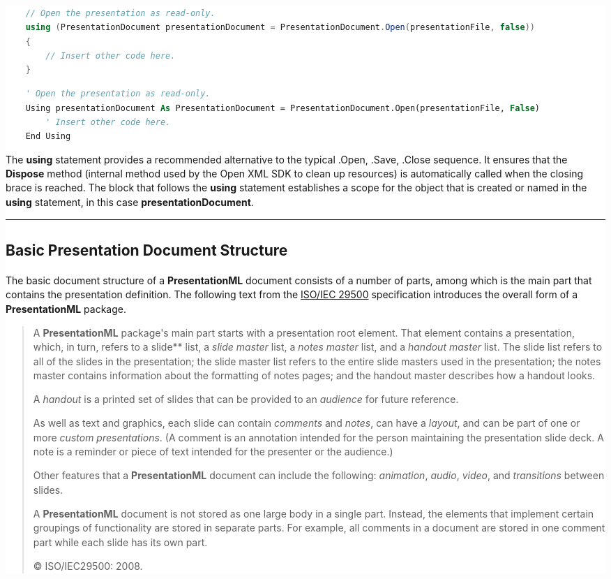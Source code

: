 ```csharp
    // Open the presentation as read-only.
    using (PresentationDocument presentationDocument = PresentationDocument.Open(presentationFile, false))
    {
        // Insert other code here.
    }
```

```vb
    ' Open the presentation as read-only.
    Using presentationDocument As PresentationDocument = PresentationDocument.Open(presentationFile, False)
        ' Insert other code here.
    End Using
```

The **using** statement provides a recommended
alternative to the typical .Open, .Save, .Close sequence. It ensures
that the **Dispose** method (internal method
used by the Open XML SDK to clean up resources) is automatically called
when the closing brace is reached. The block that follows the **using** statement establishes a scope for the
object that is created or named in the **using** statement, in this case **presentationDocument**.


--------------------------------------------------------------------------------
## Basic Presentation Document Structure
The basic document structure of a **PresentationML** document consists of a number of
parts, among which is the main part that contains the presentation
definition. The following text from the [ISO/IEC
29500](https://www.iso.org/standard/71691.html) specification
introduces the overall form of a **PresentationML** package.

> A **PresentationML** package's main part
> starts with a presentation root element. That element contains a
> presentation, which, in turn, refers to a <span
> class="keyword">slide** list, a *slide master* list, a *notes
> master* list, and a *handout master* list. The slide list refers to
> all of the slides in the presentation; the slide master list refers to
> the entire slide masters used in the presentation; the notes master
> contains information about the formatting of notes pages; and the
> handout master describes how a handout looks.
> 
> A *handout* is a printed set of slides that can be provided to an
> *audience* for future reference.
> 
> As well as text and graphics, each slide can contain *comments* and
> *notes*, can have a *layout*, and can be part of one or more *custom
> presentations*. (A comment is an annotation intended for the person
> maintaining the presentation slide deck. A note is a reminder or piece
> of text intended for the presenter or the audience.)
> 
> Other features that a **PresentationML**
> document can include the following: *animation*, *audio*, *video*, and
> *transitions* between slides.
> 
> A **PresentationML** document is not stored
> as one large body in a single part. Instead, the elements that
> implement certain groupings of functionality are stored in separate
> parts. For example, all comments in a document are stored in one
> comment part while each slide has its own part.
> 
> © ISO/IEC29500: 2008.
